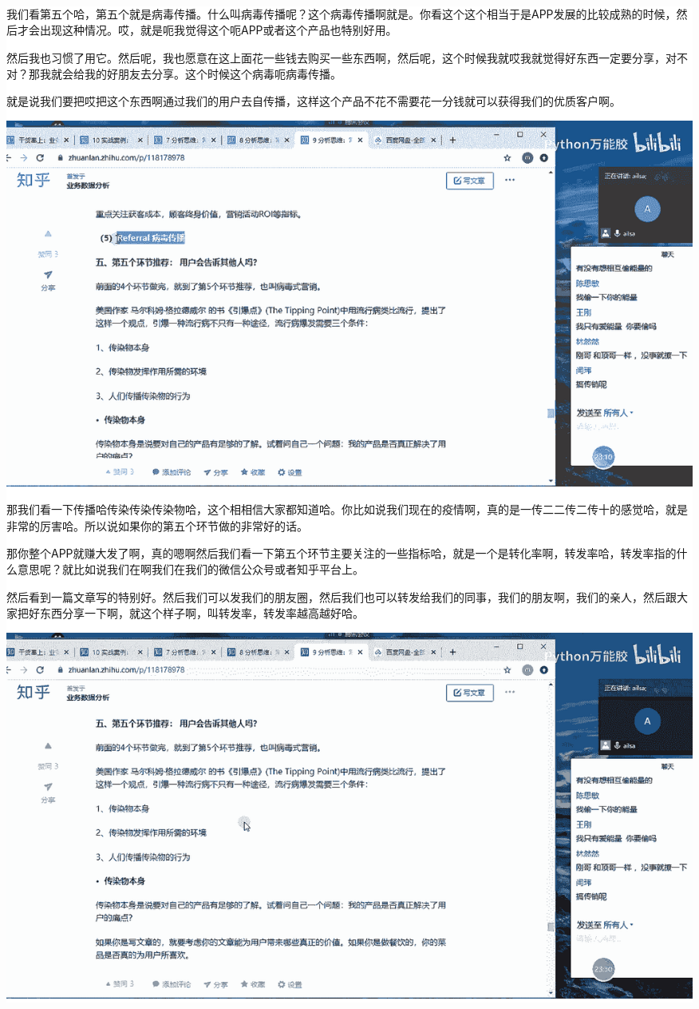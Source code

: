 我们看第五个哈，第五个就是病毒传播。什么叫病毒传播呢？这个病毒传播啊就是。你看这个这个相当于是APP发展的比较成熟的时候，然后才会出现这种情况。哎，就是呃我觉得这个呃APP或者这个产品也特别好用。

然后我也习惯了用它。然后呢，我也愿意在这上面花一些钱去购买一些东西啊，然后呢，这个时候我就哎我就觉得好东西一定要分享，对不对？那我就会给我的好朋友去分享。这个时候这个病毒呃病毒传播。

就是说我们要把哎把这个东西啊通过我们的用户去自传播，这样这个产品不花不需要花一分钱就可以获得我们的优质客户啊。



![](img/7e7181b3803759d0b8dc79c040d48977_92.png)

那我们看一下传播哈传染传染传染物哈，这个相相信大家都知道哈。你比如说我们现在的疫情啊，真的是一传二二传二传十的感觉哈，就是非常的厉害哈。所以说如果你的第五个环节做的非常好的话。

那你整个APP就赚大发了啊，真的嗯啊然后我们看一下第五个环节主要关注的一些指标哈，就是一个是转化率啊，转发率哈，转发率指的什么意思呢？就比如说我们在啊我们在我们的微信公众号或者知乎平台上。

然后看到一篇文章写的特别好。然后我们可以发我们的朋友圈，然后我们也可以转发给我们的同事，我们的朋友啊，我们的亲人，然后跟大家把好东西分享一下啊，就这个样子啊，叫转发率，转发率越高越好哈。



![](img/7e7181b3803759d0b8dc79c040d48977_94.png)
